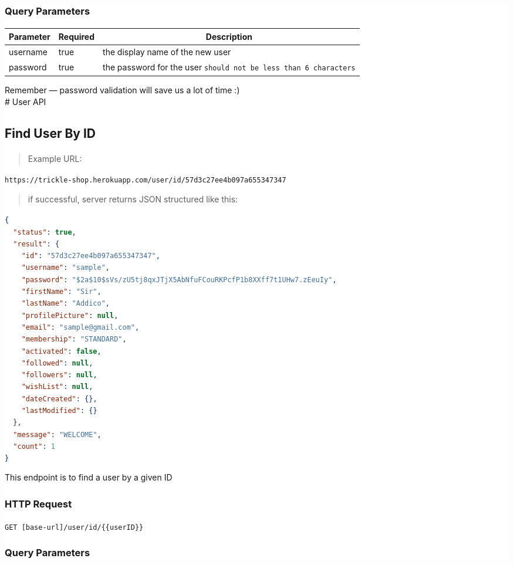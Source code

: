 ### Query Parameters

Parameter | Required | Description
--------- | ------- | -----------
username | true | the display name of the new user
password | true | the password for the user `should not be less than 6 characters`

<aside class="success">
Remember — password validation will save us a lot of time :)
</aside>
# User API

## Find User By ID

> Example URL:

```curl
https://trickle-shop.herokuapp.com/user/id/57d3c27ee4b097a655347347
```

> if successful, server returns JSON structured like this:

```json
{
  "status": true,
  "result": {
    "id": "57d3c27ee4b097a655347347",
    "username": "sample",
    "password": "$2a$10$sVs/zU5tj8qxJTjX5AbNfuFCouRKPcfP1b8XXff7t1UHw7.zEeuIy",
    "firstName": "Sir",
    "lastName": "Addico",
    "profilePicture": null,
    "email": "sample@gmail.com",
    "membership": "STANDARD",
    "activated": false,
    "followed": null,
    "followers": null,
    "wishList": null,
    "dateCreated": {},
    "lastModified": {}
  },
  "message": "WELCOME",
  "count": 1
}
```

This endpoint is to find a user by a given ID

### HTTP Request

`GET [base-url]/user/id/{{userID}}`

### Query Parameters
